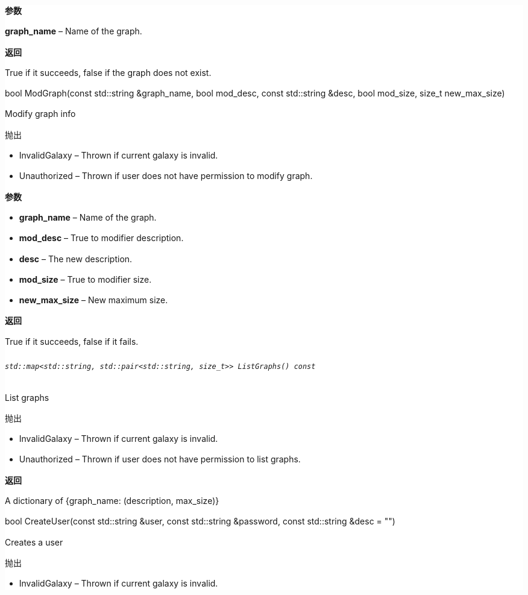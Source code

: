 

**参数**

**graph_name** – Name of the graph.


**返回**

True if it succeeds, false if the graph does not exist.

bool ModGraph(const std::string &graph_name, bool mod_desc, const std::string &desc, bool mod_size, size_t new_max_size)

Modify graph info

抛出

- InvalidGalaxy – Thrown if current galaxy is invalid.

- Unauthorized – Thrown if user does not have permission to modify graph.



**参数**

- **graph_name** – Name of the graph.

- **mod_desc** – True to modifier description.

- **desc** – The new description.

- **mod_size** – True to modifier size.

- **new_max_size** – New maximum size.



**返回**

True if it succeeds, false if it fails.


###### `std::map<std::string, std::pair<std::string, size_t>> ListGraphs() const`

List graphs

抛出

- InvalidGalaxy – Thrown if current galaxy is invalid.

- Unauthorized – Thrown if user does not have permission to list graphs.



**返回**

A dictionary of {graph_name: (description, max_size)}

bool CreateUser(const std::string &user, const std::string &password, const std::string &desc = "")

Creates a user

抛出

- InvalidGalaxy – Thrown if current galaxy is invalid.
